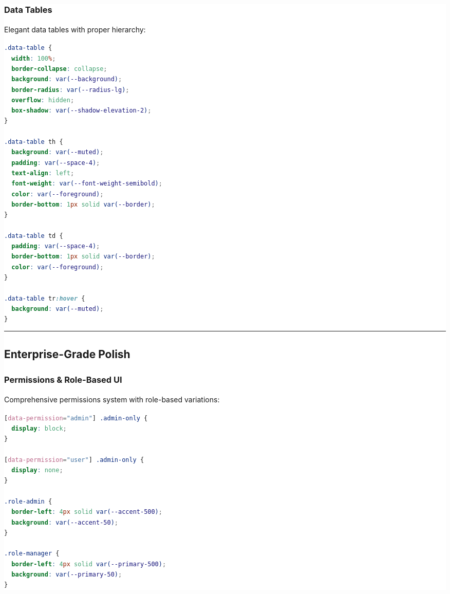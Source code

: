 ### Data Tables

Elegant data tables with proper hierarchy:

```css
.data-table {
  width: 100%;
  border-collapse: collapse;
  background: var(--background);
  border-radius: var(--radius-lg);
  overflow: hidden;
  box-shadow: var(--shadow-elevation-2);
}

.data-table th {
  background: var(--muted);
  padding: var(--space-4);
  text-align: left;
  font-weight: var(--font-weight-semibold);
  color: var(--foreground);
  border-bottom: 1px solid var(--border);
}

.data-table td {
  padding: var(--space-4);
  border-bottom: 1px solid var(--border);
  color: var(--foreground);
}

.data-table tr:hover {
  background: var(--muted);
}
```

---

## Enterprise-Grade Polish

### Permissions & Role-Based UI

Comprehensive permissions system with role-based variations:

```css
[data-permission="admin"] .admin-only {
  display: block;
}

[data-permission="user"] .admin-only {
  display: none;
}

.role-admin {
  border-left: 4px solid var(--accent-500);
  background: var(--accent-50);
}

.role-manager {
  border-left: 4px solid var(--primary-500);
  background: var(--primary-50);
}
```
